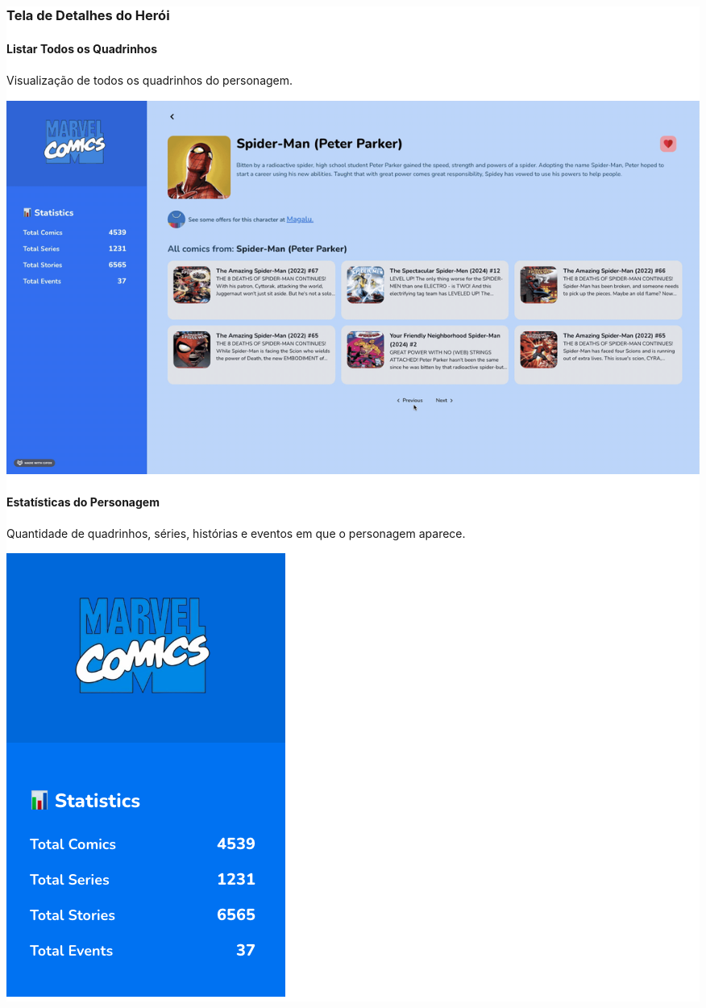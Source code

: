 ### Tela de Detalhes do Herói

#### Listar Todos os Quadrinhos

Visualização de todos os quadrinhos do personagem.

![Quadrinhos](https://raw.githubusercontent.com/tavareshenrique/magalu-heroes/refs/heads/main/src/assets/previews/Comics.gif)

#### Estatísticas do Personagem

Quantidade de quadrinhos, séries, histórias e eventos em que o personagem aparece.

![Estatísticas](https://raw.githubusercontent.com/tavareshenrique/magalu-heroes/refs/heads/main/src/assets/previews/Statistics.png)
